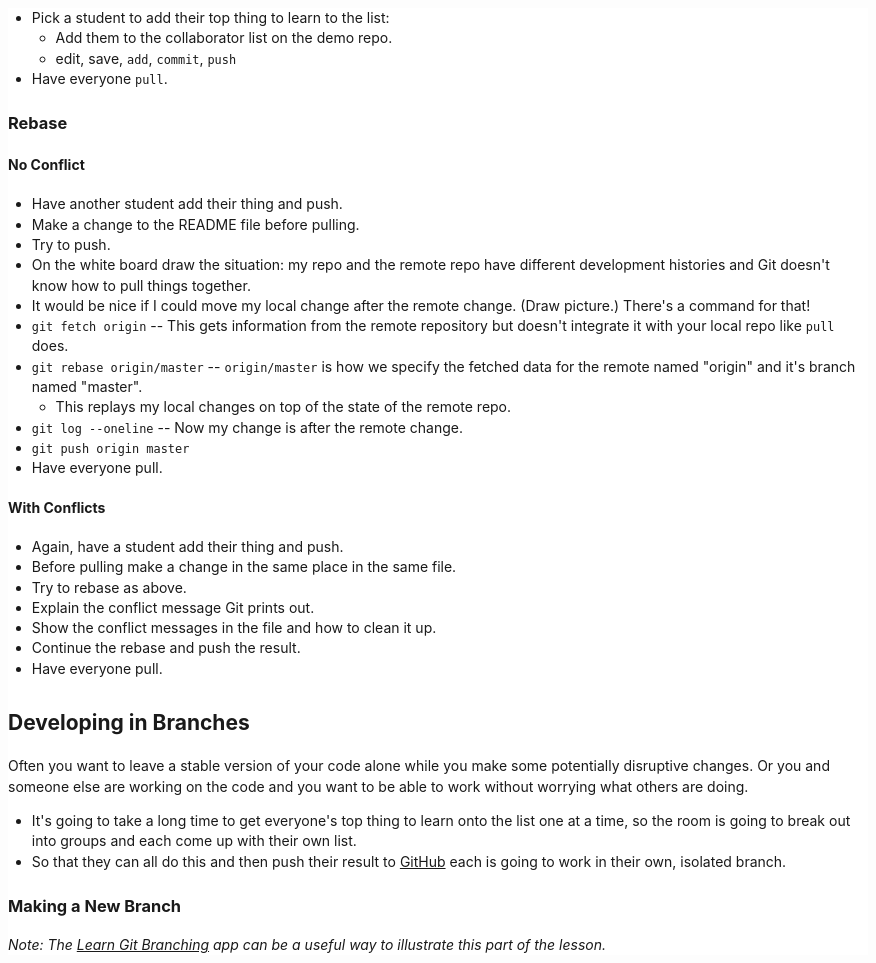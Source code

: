 - Pick a student to add their top thing to learn to the list:
    - Add them to the collaborator list on the demo repo.
    - edit, save, `add`, `commit`, `push`
- Have everyone `pull`.

### Rebase

#### No Conflict

- Have another student add their thing and push.
- Make a change to the README file before pulling.
- Try to push.
- On the white board draw the situation: my repo and the remote repo have
  different development histories and Git doesn't know how to pull things
  together.
- It would be nice if I could move my local change after the remote change.
  (Draw picture.) There's a command for that!
- `git fetch origin` -- This gets information from the remote repository
  but doesn't integrate it with your local repo like `pull` does.
- `git rebase origin/master` -- `origin/master` is how we specify the fetched
  data for the remote named "origin" and it's branch named "master".
    - This replays my local changes on top of the state of the remote repo.
- `git log --oneline` -- Now my change is after the remote change.
- `git push origin master`
- Have everyone pull.

#### With Conflicts

- Again, have a student add their thing and push.
- Before pulling make a change in the same place in the same file.
- Try to rebase as above.
- Explain the conflict message Git prints out.
- Show the conflict messages in the file and how to clean it up.
- Continue the rebase and push the result.
- Have everyone pull.

## Developing in Branches

Often you want to leave a stable version of your code alone while you make some
potentially disruptive changes. Or you and someone else are working on the code
and you want to be able to work without worrying what others are doing.

- It's going to take a long time to get everyone's top thing to learn onto the
  list one at a time, so the room is going to break out into groups and each
  come up with their own list.
- So that they can all do this and then push their result to [GitHub][] each
  is going to work in their own, isolated branch.

### Making a New Branch

*Note: The [Learn Git Branching][] app can be a useful way to
illustrate this part of the lesson.*


[git]: http://git-scm.com/
[GitHub]: http://github.com
[ssh keys]: https://help.github.com/articles/generating-ssh-keys
[visual git]: http://marklodato.github.com/visual-git-guide/index-en.html
[Learn Git Branching]: http://pcottle.github.com/learnGitBranching/?NODEMO